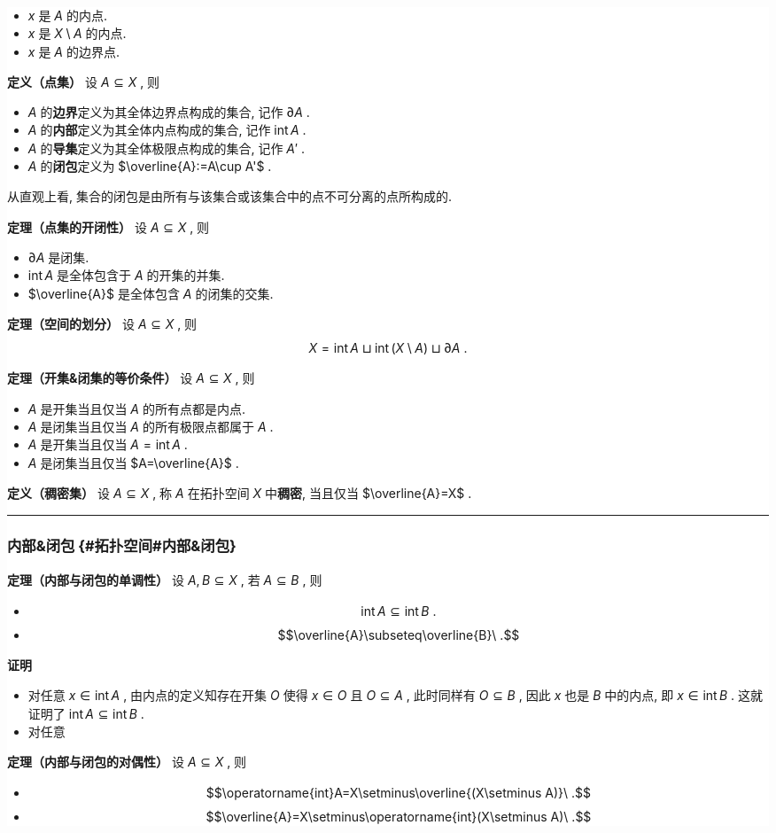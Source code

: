 - $x$ 是 $A$ 的内点.
- $x$ 是 $X\setminus A$ 的内点.
- $x$ 是 $A$ 的边界点.

**定义（点集）**
设 $A\subseteq X$ , 则

- $A$ 的**边界**定义为其全体边界点构成的集合, 记作 $\partial A$ .
- $A$ 的**内部**定义为其全体内点构成的集合, 记作 $\operatorname{int} A$ .
- $A$ 的**导集**定义为其全体极限点构成的集合, 记作 $A'$ .
- $A$ 的**闭包**定义为 $\overline{A}:=A\cup A'$ .

从直观上看, 集合的闭包是由所有与该集合或该集合中的点不可分离的点所构成的.

**定理（点集的开闭性）**
设 $A\subseteq X$ , 则

- $\partial A$ 是闭集.
- $\operatorname{int}A$ 是全体包含于 $A$ 的开集的并集.
- $\overline{A}$ 是全体包含 $A$ 的闭集的交集.

**定理（空间的划分）**
设 $A\subseteq X$ , 则 $$X=\operatorname{int}A\sqcup\operatorname{int}(X\setminus A)\sqcup\partial A\ .$$

**定理（开集&闭集的等价条件）**
设 $A\subseteq X$ , 则

- $A$ 是开集当且仅当 $A$ 的所有点都是内点.
- $A$ 是闭集当且仅当 $A$ 的所有极限点都属于 $A$ .
- $A$ 是开集当且仅当 $A=\operatorname{int}A$ .
- $A$ 是闭集当且仅当 $A=\overline{A}$ .

**定义（稠密集）**
设 $A\subseteq X$ , 称 $A$ 在拓扑空间 $X$ 中**稠密**, 当且仅当 $\overline{A}=X$ .

---

### 内部&闭包 {#拓扑空间#内部&闭包}

**定理（内部与闭包的单调性）**
设 $A,B\subseteq X$ , 若 $A\subseteq B$ , 则

- $$\operatorname{int}A\subseteq\operatorname{int}B\ .$$
- $$\overline{A}\subseteq\overline{B}\ .$$

**证明**

- 对任意 $x\in\operatorname{int}A$ , 由内点的定义知存在开集 $O$ 使得 $x\in O$ 且 $O\subseteq A$ , 此时同样有 $O\subseteq B$ , 因此 $x$ 也是 $B$ 中的内点, 即 $x\in\operatorname{int}B$ . 这就证明了 $\operatorname{int}A\subseteq\operatorname{int}B$ .
- 对任意

**定理（内部与闭包的对偶性）**
设 $A\subseteq X$ , 则

- $$\operatorname{int}A=X\setminus\overline{(X\setminus A)}\ .$$
- $$\overline{A}=X\setminus\operatorname{int}(X\setminus A)\ .$$
